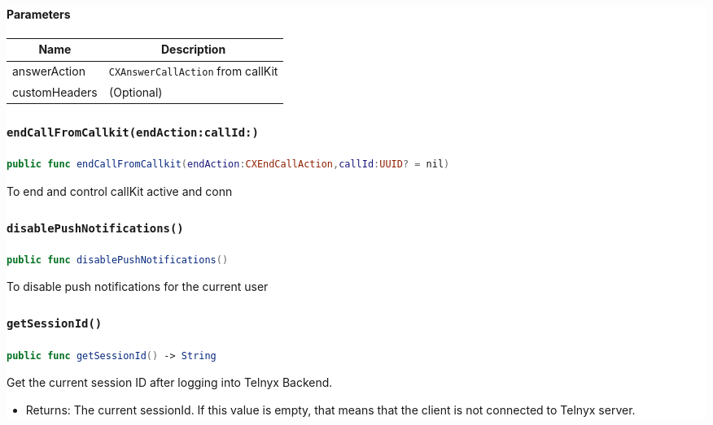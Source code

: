 #### Parameters

| Name | Description |
| ---- | ----------- |
| answerAction | `CXAnswerCallAction` from callKit |
| customHeaders | (Optional) |

### `endCallFromCallkit(endAction:callId:)`

```swift
public func endCallFromCallkit(endAction:CXEndCallAction,callId:UUID? = nil)
```

To end and control callKit active and conn

### `disablePushNotifications()`

```swift
public func disablePushNotifications()
```

To disable push notifications for the current user

### `getSessionId()`

```swift
public func getSessionId() -> String
```

Get the current session ID after logging into Telnyx Backend.
- Returns: The current sessionId. If this value is empty, that means that the client is not connected to Telnyx server.
